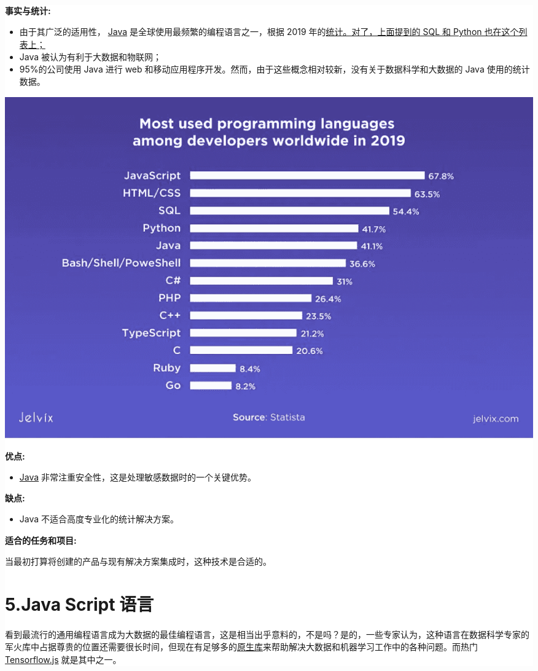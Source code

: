 **事实与统计:**

*   由于其广泛的适用性， [Java](/javarevisited/top-5-java-online-courses-for-beginners-best-of-lot-1e1e240a758) 是全球使用最频繁的编程语言之一，根据 2019 年的[统计。对了，上面提到的 SQL 和 Python 也在这个列表上；](https://www.statista.com/statistics/793628/worldwide-developer-survey-most-used-languages/)
*   Java 被认为有利于大数据和物联网；
*   95%的公司使用 Java 进行 web 和移动应用程序开发。然而，由于这些概念相对较新，没有关于数据科学和大数据的 Java 使用的统计数据。

![](img/132a1b4b14af27bd7c3fdf25725afaf3.png)

**优点:**

*   [Java](https://www.java67.com/2018/08/top-10-free-java-courses-for-beginners-experienced-developers.html) 非常注重安全性，这是处理敏感数据时的一个关键优势。

**缺点:**

*   Java 不适合高度专业化的统计解决方案。

**适合的任务和项目:**

当最初打算将创建的产品与现有解决方案集成时，这种技术是合适的。

# 5.Java Script 语言

看到最流行的通用编程语言成为大数据的最佳编程语言，这是相当出乎意料的，不是吗？是的，一些专家认为，这种语言在数据科学专家的军火库中占据尊贵的位置还需要很长时间，但现在有足够多的[原生库](https://towardsdatascience.com/top-javascript-machine-learning-libraries-in-2019-cb63b95bdd10)来帮助解决大数据和机器学习工作中的各种问题。而热门 [Tensorflow.js](https://www.tensorflow.org/js) 就是其中之一。
